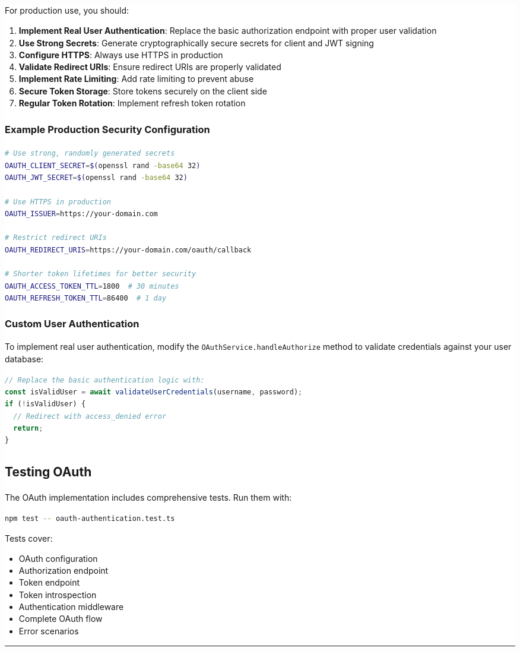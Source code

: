 For production use, you should:

1. **Implement Real User Authentication**: Replace the basic authorization endpoint with proper user validation
2. **Use Strong Secrets**: Generate cryptographically secure secrets for client and JWT signing
3. **Configure HTTPS**: Always use HTTPS in production
4. **Validate Redirect URIs**: Ensure redirect URIs are properly validated
5. **Implement Rate Limiting**: Add rate limiting to prevent abuse
6. **Secure Token Storage**: Store tokens securely on the client side
7. **Regular Token Rotation**: Implement refresh token rotation

### Example Production Security Configuration

```bash
# Use strong, randomly generated secrets
OAUTH_CLIENT_SECRET=$(openssl rand -base64 32)
OAUTH_JWT_SECRET=$(openssl rand -base64 32)

# Use HTTPS in production
OAUTH_ISSUER=https://your-domain.com

# Restrict redirect URIs
OAUTH_REDIRECT_URIS=https://your-domain.com/oauth/callback

# Shorter token lifetimes for better security
OAUTH_ACCESS_TOKEN_TTL=1800  # 30 minutes
OAUTH_REFRESH_TOKEN_TTL=86400  # 1 day
```

### Custom User Authentication

To implement real user authentication, modify the `OAuthService.handleAuthorize` method to validate credentials against your user database:

```typescript
// Replace the basic authentication logic with:
const isValidUser = await validateUserCredentials(username, password);
if (!isValidUser) {
  // Redirect with access_denied error
  return;
}
```

## Testing OAuth

The OAuth implementation includes comprehensive tests. Run them with:

```bash
npm test -- oauth-authentication.test.ts
```

Tests cover:
- OAuth configuration
- Authorization endpoint
- Token endpoint
- Token introspection
- Authentication middleware
- Complete OAuth flow
- Error scenarios

---